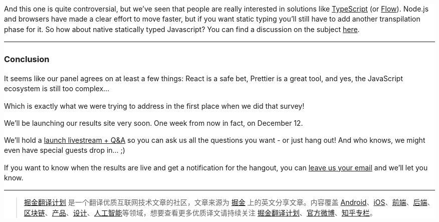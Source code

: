 And this one is quite controversial, but we’ve seen that people are really interested in solutions like [TypeScript](https://www.typescriptlang.org/) (or [Flow](https://flow.org/)). Node.js and browsers have made a clear effort to move faster, but if you want static typing you’ll still have to add another transpilation phase for it. So how about native statically typed Javascript? You can find a discussion on the subject [here](https://esdiscuss.org/topic/es8-proposal-optional-static-typing).

* * *

### Conclusion

It seems like our panel agrees on at least a few things: React is a safe bet, Prettier is a great tool, and yes, the JavaScript ecosystem is still too complex…

Which is exactly what we were trying to address in the first place when we did that survey!

We’ll be launching our results site very soon. One week from now in fact, on December 12.

We’ll hold a [launch livestream + Q&A](https://medium.com/@sachagreif/announcing-the-stateofjs-2017-launch-livestream-14e4aeeeec3a) so you can ask us all the questions you want - or just hang out! And who knows, we might even have special guests drop in… ;)

If you want to know when the results are live and get a notification for the hangout, you can [leave us your email](http://stateofjs.com/) and we’ll let you know.


---

> [掘金翻译计划](https://github.com/xitu/gold-miner) 是一个翻译优质互联网技术文章的社区，文章来源为 [掘金](https://juejin.im) 上的英文分享文章。内容覆盖 [Android](https://github.com/xitu/gold-miner#android)、[iOS](https://github.com/xitu/gold-miner#ios)、[前端](https://github.com/xitu/gold-miner#前端)、[后端](https://github.com/xitu/gold-miner#后端)、[区块链](https://github.com/xitu/gold-miner#区块链)、[产品](https://github.com/xitu/gold-miner#产品)、[设计](https://github.com/xitu/gold-miner#设计)、[人工智能](https://github.com/xitu/gold-miner#人工智能)等领域，想要查看更多优质译文请持续关注 [掘金翻译计划](https://github.com/xitu/gold-miner)、[官方微博](http://weibo.com/juejinfanyi)、[知乎专栏](https://zhuanlan.zhihu.com/juejinfanyi)。
